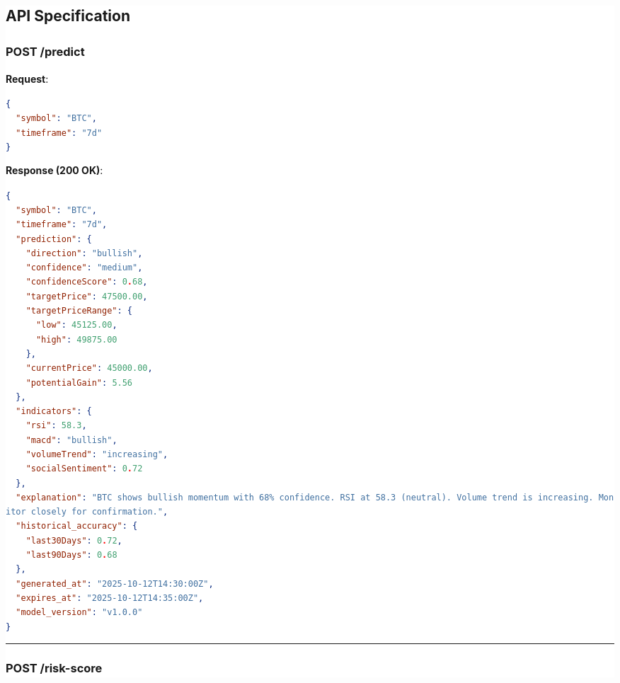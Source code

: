 
## API Specification

### POST /predict

**Request**:
```json
{
  "symbol": "BTC",
  "timeframe": "7d"
}
```

**Response (200 OK)**:
```json
{
  "symbol": "BTC",
  "timeframe": "7d",
  "prediction": {
    "direction": "bullish",
    "confidence": "medium",
    "confidenceScore": 0.68,
    "targetPrice": 47500.00,
    "targetPriceRange": {
      "low": 45125.00,
      "high": 49875.00
    },
    "currentPrice": 45000.00,
    "potentialGain": 5.56
  },
  "indicators": {
    "rsi": 58.3,
    "macd": "bullish",
    "volumeTrend": "increasing",
    "socialSentiment": 0.72
  },
  "explanation": "BTC shows bullish momentum with 68% confidence. RSI at 58.3 (neutral). Volume trend is increasing. Monitor closely for confirmation.",
  "historical_accuracy": {
    "last30Days": 0.72,
    "last90Days": 0.68
  },
  "generated_at": "2025-10-12T14:30:00Z",
  "expires_at": "2025-10-12T14:35:00Z",
  "model_version": "v1.0.0"
}
```

---

### POST /risk-score
